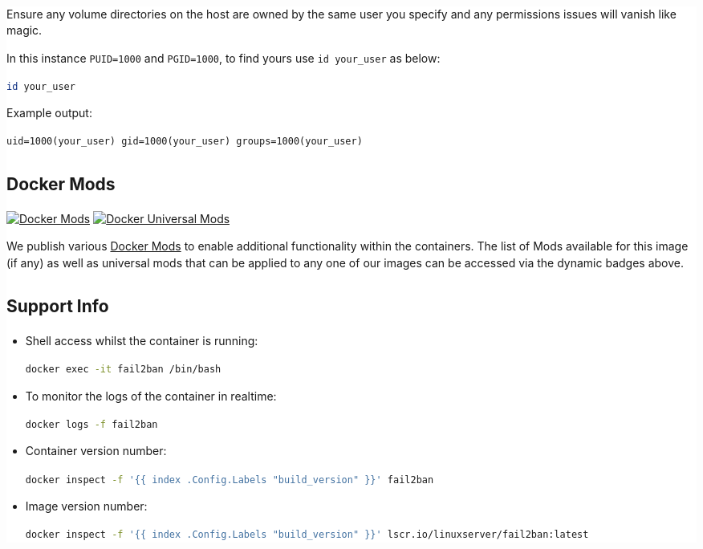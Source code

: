 Ensure any volume directories on the host are owned by the same user you specify and any permissions issues will vanish like magic.

In this instance `PUID=1000` and `PGID=1000`, to find yours use `id your_user` as below:

```bash
id your_user
```

Example output:

```text
uid=1000(your_user) gid=1000(your_user) groups=1000(your_user)
```

## Docker Mods

[![Docker Mods](https://img.shields.io/badge/dynamic/yaml?color=94398d&labelColor=555555&logoColor=ffffff&style=for-the-badge&label=fail2ban&query=%24.mods%5B%27fail2ban%27%5D.mod_count&url=https%3A%2F%2Fraw.githubusercontent.com%2Flinuxserver%2Fdocker-mods%2Fmaster%2Fmod-list.yml)](https://mods.linuxserver.io/?mod=fail2ban "view available mods for this container.") [![Docker Universal Mods](https://img.shields.io/badge/dynamic/yaml?color=94398d&labelColor=555555&logoColor=ffffff&style=for-the-badge&label=universal&query=%24.mods%5B%27universal%27%5D.mod_count&url=https%3A%2F%2Fraw.githubusercontent.com%2Flinuxserver%2Fdocker-mods%2Fmaster%2Fmod-list.yml)](https://mods.linuxserver.io/?mod=universal "view available universal mods.")

We publish various [Docker Mods](https://github.com/linuxserver/docker-mods) to enable additional functionality within the containers. The list of Mods available for this image (if any) as well as universal mods that can be applied to any one of our images can be accessed via the dynamic badges above.

## Support Info

* Shell access whilst the container is running:

    ```bash
    docker exec -it fail2ban /bin/bash
    ```

* To monitor the logs of the container in realtime:

    ```bash
    docker logs -f fail2ban
    ```

* Container version number:

    ```bash
    docker inspect -f '{{ index .Config.Labels "build_version" }}' fail2ban
    ```

* Image version number:

    ```bash
    docker inspect -f '{{ index .Config.Labels "build_version" }}' lscr.io/linuxserver/fail2ban:latest
    ```
